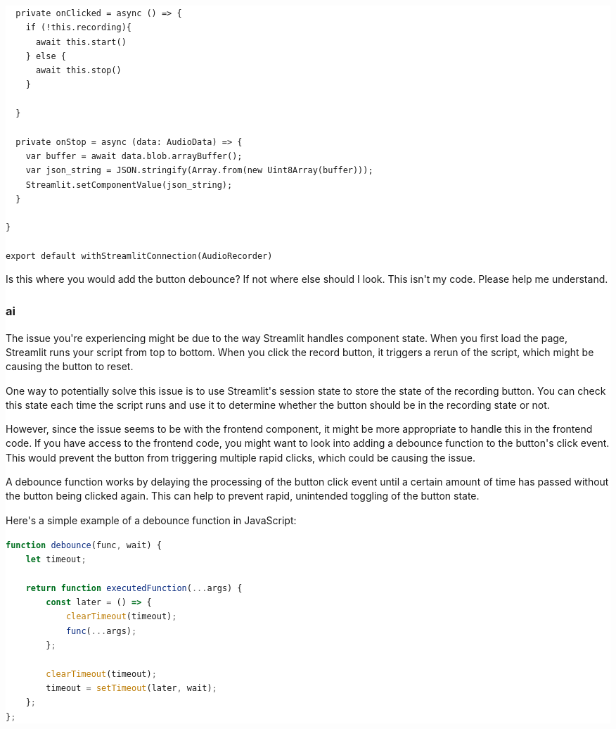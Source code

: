  ```tsx
   private onClicked = async () => {
     if (!this.recording){
       await this.start()
     } else {
       await this.stop()
     }
 
   }
 
   private onStop = async (data: AudioData) => {
     var buffer = await data.blob.arrayBuffer();
     var json_string = JSON.stringify(Array.from(new Uint8Array(buffer)));
     Streamlit.setComponentValue(json_string);
   }
 
 }
 
 export default withStreamlitConnection(AudioRecorder)
 ```
 
 Is this where you would add the button debounce? If not where else should I look. This isn't my code. Please help me understand.
 

### ai
The issue you're experiencing might be due to the way Streamlit handles component state. When you first load the page, Streamlit runs your script from top to bottom. When you click the record button, it triggers a rerun of the script, which might be causing the button to reset.

One way to potentially solve this issue is to use Streamlit's session state to store the state of the recording button. You can check this state each time the script runs and use it to determine whether the button should be in the recording state or not.

However, since the issue seems to be with the frontend component, it might be more appropriate to handle this in the frontend code. If you have access to the frontend code, you might want to look into adding a debounce function to the button's click event. This would prevent the button from triggering multiple rapid clicks, which could be causing the issue.

A debounce function works by delaying the processing of the button click event until a certain amount of time has passed without the button being clicked again. This can help to prevent rapid, unintended toggling of the button state.

Here's a simple example of a debounce function in JavaScript:

```javascript
function debounce(func, wait) {
    let timeout;

    return function executedFunction(...args) {
        const later = () => {
            clearTimeout(timeout);
            func(...args);
        };

        clearTimeout(timeout);
        timeout = setTimeout(later, wait);
    };
};
```
